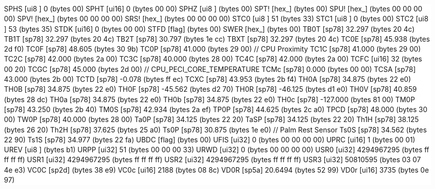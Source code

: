 SPHS  [ui8 ]  0 (bytes 00)
SPHT  [ui16]  0 (bytes 00 00)
SPHZ  [ui8 ]  (bytes 00)
SPT!  [hex_]  (bytes 00)
SPU!  [hex_]  (bytes 00 00 00 00)
SPV!  [hex_]  (bytes 00 00 00 00)
SRS!  [hex_]  (bytes 00 00 00 00)
STC0  [ui8 ]  51 (bytes 33)
STC1  [ui8 ]  0 (bytes 00)
STC2  [ui8 ]  53 (bytes 35)
STDK  [ui16]  0 (bytes 00 00)
STFD  [flag]  (bytes 00)
SWER  [hex_]  (bytes 00)
TB0T  [sp78]  32.297 (bytes 20 4c)
TB1T  [sp78]  32.297 (bytes 20 4c)
TB2T  [sp78]  30.797 (bytes 1e cc)
TBXT  [sp78]  32.297 (bytes 20 4c)
TC0E  [sp78]  45.938 (bytes 2d f0)
TC0F  [sp78]  48.605 (bytes 30 9b)
TC0P  [sp78]  41.000 (bytes 29 00)          // CPU Proximity
TC1C  [sp78]  41.000 (bytes 29 00)
TC2C  [sp78]  42.000 (bytes 2a 00)
TC3C  [sp78]  40.000 (bytes 28 00)
TC4C  [sp78]  42.000 (bytes 2a 00)
TCFC  [ui16]  32 (bytes 00 20)
TCGC  [sp78]  45.000 (bytes 2d 00)          // CPU_PECI_CORE_TEMPERATURE
TCMc  [sp78]  0.000 (bytes 00 00)
TCSA  [sp78]  43.000 (bytes 2b 00)
TCTD  [sp78]  -0.078 (bytes ff ec)
TCXC  [sp78]  43.953 (bytes 2b f4)
TH0A  [sp78]  34.875 (bytes 22 e0)
TH0B  [sp78]  34.875 (bytes 22 e0)
TH0F  [sp78]  -45.562 (bytes d2 70)
TH0R  [sp78]  -46.125 (bytes d1 e0)
TH0V  [sp78]  40.859 (bytes 28 dc)
TH0a  [sp78]  34.875 (bytes 22 e0)
TH0b  [sp78]  34.875 (bytes 22 e0)
TH0c  [sp78]  -127.000 (bytes 81 00)
TM0P  [sp78]  43.250 (bytes 2b 40)
TM0S  [sp78]  42.934 (bytes 2a ef)
TP0P  [sp78]  44.625 (bytes 2c a0)
TPCD  [sp78]  48.000 (bytes 30 00)
TW0P  [sp78]  40.000 (bytes 28 00)
Ta0P  [sp78]  34.125 (bytes 22 20)
TaSP  [sp78]  34.125 (bytes 22 20)
Th1H  [sp78]  38.125 (bytes 26 20)
Th2H  [sp78]  37.625 (bytes 25 a0)
Ts0P  [sp78]  30.875 (bytes 1e e0)              // Palm Rest Sensor
Ts0S  [sp78]  34.562 (bytes 22 90)
Ts1S  [sp78]  34.977 (bytes 22 fa)
UBDC  [flag]  (bytes 00)
UFIS  [ui32]  0 (bytes 00 00 00 00)
UPRC  [ui16]  1 (bytes 00 01)
UREV  [ui8 ]  (bytes b1)
URPP  [ui32]  51 (bytes 00 00 00 33)
URWD  [ui32]  0 (bytes 00 00 00 00)
USR0  [ui32]  4294967295 (bytes ff ff ff ff)
USR1  [ui32]  4294967295 (bytes ff ff ff ff)
USR2  [ui32]  4294967295 (bytes ff ff ff ff)
USR3  [ui32]  50810595 (bytes 03 07 4e e3)
VC0C  [sp2d]  (bytes 38 e9)
VC0c  [ui16]  2188 (bytes 08 8c)
VD0R  [sp5a]  20.6494 (bytes 52 99)
VD0r  [ui16]  3735 (bytes 0e 97)